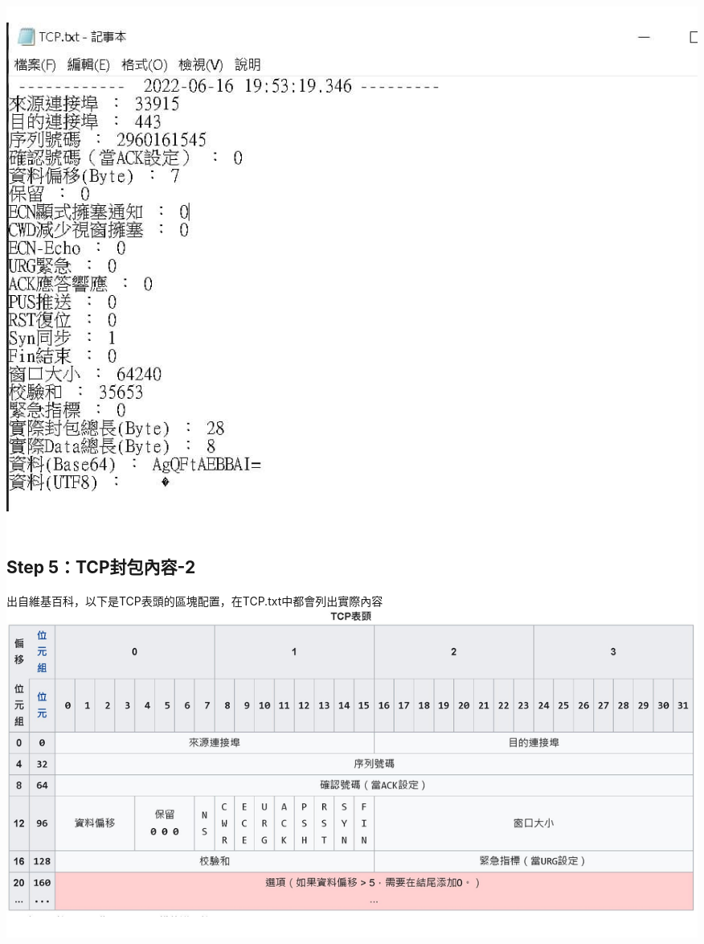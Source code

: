 <br/> <img src="/assets/image/MyProduct/2022_06_16_1_8.jpg" width="100%" height="100%" />
<br/><br/>

<h2>Step 5：TCP封包內容-2</h2>
出自維基百科，以下是TCP表頭的區塊配置，在TCP.txt中都會列出實際內容
<br/> <img src="/assets/image/MyProduct/2022_06_16_1_9.jpg" width="100%" height="100%" />
<br/><br/>
